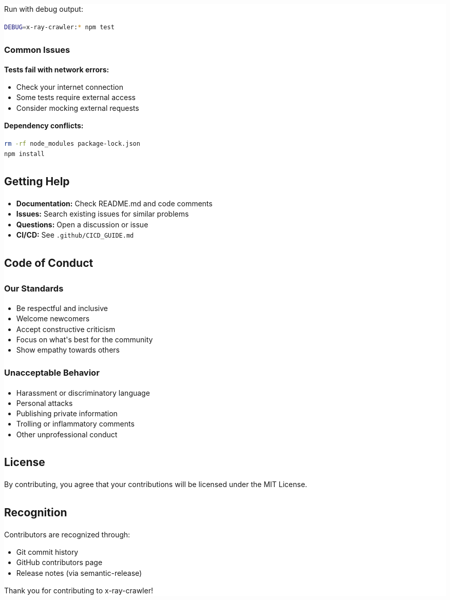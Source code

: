 Run with debug output:
```bash
DEBUG=x-ray-crawler:* npm test
```

### Common Issues

**Tests fail with network errors:**
- Check your internet connection
- Some tests require external access
- Consider mocking external requests

**Dependency conflicts:**
```bash
rm -rf node_modules package-lock.json
npm install
```

## Getting Help

- **Documentation:** Check README.md and code comments
- **Issues:** Search existing issues for similar problems
- **Questions:** Open a discussion or issue
- **CI/CD:** See `.github/CICD_GUIDE.md`

## Code of Conduct

### Our Standards

- Be respectful and inclusive
- Welcome newcomers
- Accept constructive criticism
- Focus on what's best for the community
- Show empathy towards others

### Unacceptable Behavior

- Harassment or discriminatory language
- Personal attacks
- Publishing private information
- Trolling or inflammatory comments
- Other unprofessional conduct

## License

By contributing, you agree that your contributions will be licensed under the MIT License.

## Recognition

Contributors are recognized through:
- Git commit history
- GitHub contributors page
- Release notes (via semantic-release)

Thank you for contributing to x-ray-crawler!
